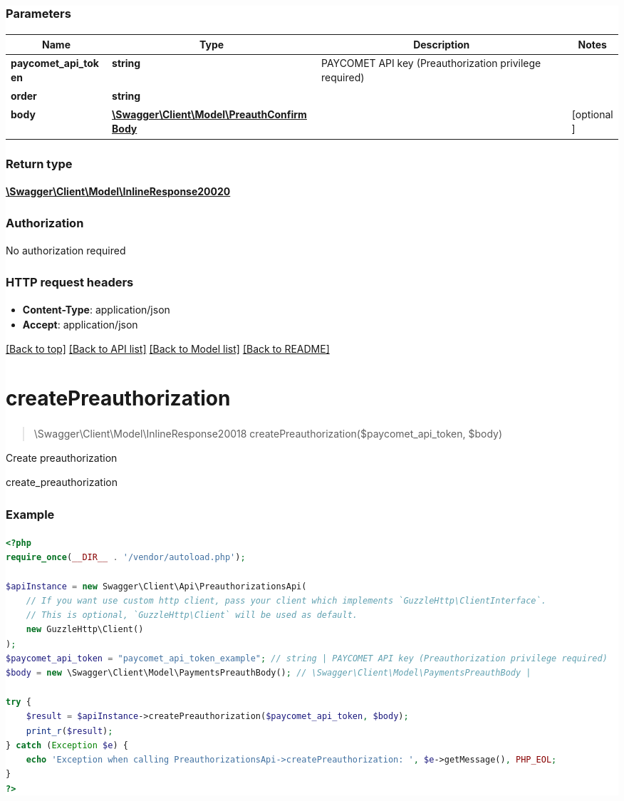 ### Parameters

Name | Type | Description  | Notes
------------- | ------------- | ------------- | -------------
 **paycomet_api_token** | **string**| PAYCOMET API key (Preauthorization privilege required) |
 **order** | **string**|  |
 **body** | [**\Swagger\Client\Model\PreauthConfirmBody**](../Model/PreauthConfirmBody.md)|  | [optional]

### Return type

[**\Swagger\Client\Model\InlineResponse20020**](../Model/InlineResponse20020.md)

### Authorization

No authorization required

### HTTP request headers

 - **Content-Type**: application/json
 - **Accept**: application/json

[[Back to top]](#) [[Back to API list]](../../README.md#documentation-for-api-endpoints) [[Back to Model list]](../../README.md#documentation-for-models) [[Back to README]](../../README.md)

# **createPreauthorization**
> \Swagger\Client\Model\InlineResponse20018 createPreauthorization($paycomet_api_token, $body)

Create preauthorization

create_preauthorization

### Example
```php
<?php
require_once(__DIR__ . '/vendor/autoload.php');

$apiInstance = new Swagger\Client\Api\PreauthorizationsApi(
    // If you want use custom http client, pass your client which implements `GuzzleHttp\ClientInterface`.
    // This is optional, `GuzzleHttp\Client` will be used as default.
    new GuzzleHttp\Client()
);
$paycomet_api_token = "paycomet_api_token_example"; // string | PAYCOMET API key (Preauthorization privilege required)
$body = new \Swagger\Client\Model\PaymentsPreauthBody(); // \Swagger\Client\Model\PaymentsPreauthBody | 

try {
    $result = $apiInstance->createPreauthorization($paycomet_api_token, $body);
    print_r($result);
} catch (Exception $e) {
    echo 'Exception when calling PreauthorizationsApi->createPreauthorization: ', $e->getMessage(), PHP_EOL;
}
?>
```
